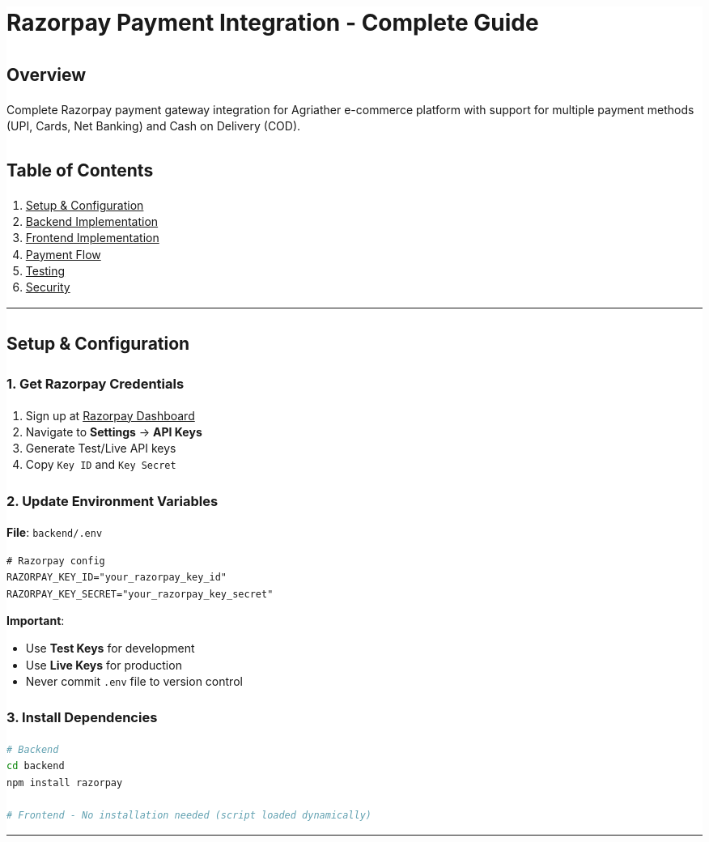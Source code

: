# Razorpay Payment Integration - Complete Guide

## Overview

Complete Razorpay payment gateway integration for Agriather e-commerce platform with support for multiple payment methods (UPI, Cards, Net Banking) and Cash on Delivery (COD).

## Table of Contents

1. [Setup & Configuration](#setup--configuration)
2. [Backend Implementation](#backend-implementation)
3. [Frontend Implementation](#frontend-implementation)
4. [Payment Flow](#payment-flow)
5. [Testing](#testing)
6. [Security](#security)

---

## Setup & Configuration

### 1. Get Razorpay Credentials

1. Sign up at [Razorpay Dashboard](https://dashboard.razorpay.com/)
2. Navigate to **Settings** → **API Keys**
3. Generate Test/Live API keys
4. Copy `Key ID` and `Key Secret`

### 2. Update Environment Variables

**File**: `backend/.env`

```env
# Razorpay config
RAZORPAY_KEY_ID="your_razorpay_key_id"
RAZORPAY_KEY_SECRET="your_razorpay_key_secret"
```

**Important**:

- Use **Test Keys** for development
- Use **Live Keys** for production
- Never commit `.env` file to version control

### 3. Install Dependencies

```bash
# Backend
cd backend
npm install razorpay

# Frontend - No installation needed (script loaded dynamically)
```

---